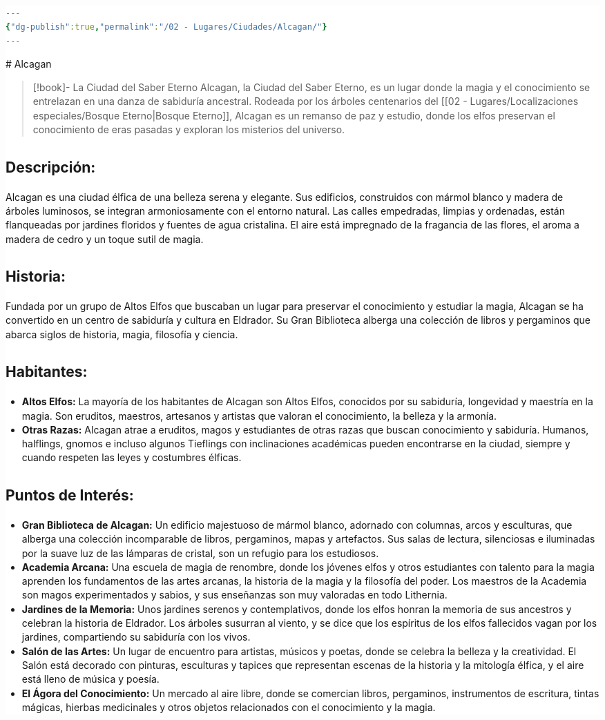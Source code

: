 ```yaml
---
{"dg-publish":true,"permalink":"/02 - Lugares/Ciudades/Alcagan/"}
---
```


<p><span><iframe height="1000" width="1500" src="https://watabou.github.io/city-generator/?size=60&amp;seed=679&amp;name=Alcagan&amp;population=600000&amp;citadel=0&amp;urban_castle=1&amp;plaza=1&amp;temple=1&amp;walls=0&amp;shantytown=0&amp;coast=0&amp;river=1&amp;greens=1&amp;hub=-1" sandbox="allow-forms allow-presentation allow-same-origin allow-scripts allow-modals"></iframe></span></p>
# Alcagan

> [!book]-  La Ciudad del Saber Eterno
> Alcagan,  la Ciudad del Saber Eterno,  es un lugar donde la magia y el conocimiento se entrelazan en una danza de sabiduría ancestral.  Rodeada por los árboles centenarios del [[02 - Lugares/Localizaciones especiales/Bosque Eterno\|Bosque Eterno]],  Alcagan es un remanso de paz y estudio,  donde los elfos preservan el conocimiento de eras pasadas y exploran los misterios del universo.

## Descripción:

Alcagan es una ciudad élfica de una belleza serena y elegante. Sus edificios,  construidos con mármol blanco y madera de árboles luminosos,  se integran armoniosamente con el entorno natural.  Las calles empedradas,  limpias y ordenadas,  están flanqueadas por jardines floridos y fuentes de agua cristalina.  El aire está impregnado de la fragancia de las flores,  el aroma a madera de cedro y un toque sutil de magia.

## Historia:

Fundada por un grupo de Altos Elfos que buscaban un lugar para preservar el conocimiento y estudiar la magia,  Alcagan se ha convertido en un centro de sabiduría y cultura en Eldrador.  Su Gran Biblioteca alberga una colección de libros y pergaminos que abarca siglos de historia,  magia,  filosofía y ciencia.

## Habitantes:

* **Altos Elfos:**  La mayoría de los habitantes de Alcagan son Altos Elfos,  conocidos por su sabiduría,  longevidad y maestría en la magia.  Son eruditos,  maestros,  artesanos y artistas que valoran el conocimiento, la belleza y la armonía.
* **Otras Razas:**  Alcagan atrae a eruditos,  magos y estudiantes de otras razas que buscan conocimiento y sabiduría.  Humanos,  halflings,  gnomos e incluso algunos Tieflings con inclinaciones académicas pueden encontrarse en la ciudad,  siempre y cuando respeten las leyes y costumbres élficas.

## Puntos de Interés:

* **Gran Biblioteca de Alcagan:**  Un edificio majestuoso de mármol blanco,  adornado con columnas,  arcos y esculturas,  que alberga una colección incomparable de libros,  pergaminos,  mapas y artefactos.  Sus salas de lectura,  silenciosas e iluminadas por la suave luz de las lámparas de cristal,  son un refugio para los estudiosos.
* **Academia Arcana:**  Una escuela de magia de renombre,  donde los jóvenes elfos y otros estudiantes con talento para la magia aprenden los fundamentos de las artes arcanas,  la historia de la magia y la filosofía del poder.  Los maestros de la Academia son magos experimentados y sabios,  y sus enseñanzas son muy valoradas en todo Lithernia.
* **Jardines de la Memoria:**  Unos jardines serenos y contemplativos,  donde los elfos honran la memoria de sus ancestros y celebran la historia de Eldrador.   Los árboles susurran al viento,  y se dice que los espíritus de los elfos fallecidos vagan por los jardines,  compartiendo su sabiduría con los vivos.
* **Salón de las Artes:**  Un lugar de encuentro para artistas,  músicos y poetas,  donde se celebra la belleza y la creatividad.  El Salón está decorado con pinturas,  esculturas y tapices que representan escenas de la historia y la mitología élfica,  y el aire está lleno de música y poesía.
* **El Ágora del Conocimiento:**  Un mercado al aire libre,  donde se comercian libros,  pergaminos,  instrumentos de escritura,  tintas mágicas,  hierbas medicinales y otros objetos relacionados con el conocimiento y la magia.  